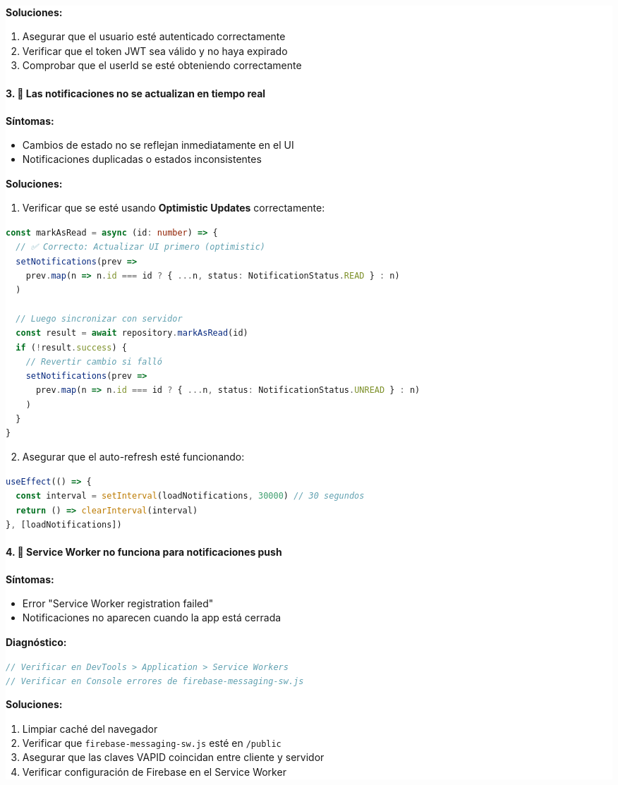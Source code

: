 **Soluciones:**
1. Asegurar que el usuario esté autenticado correctamente
2. Verificar que el token JWT sea válido y no haya expirado
3. Comprobar que el userId se esté obteniendo correctamente

#### 3. **🔄 Las notificaciones no se actualizan en tiempo real**

**Síntomas:**
- Cambios de estado no se reflejan inmediatamente en el UI
- Notificaciones duplicadas o estados inconsistentes

**Soluciones:**
1. Verificar que se esté usando **Optimistic Updates** correctamente:
```typescript
const markAsRead = async (id: number) => {
  // ✅ Correcto: Actualizar UI primero (optimistic)
  setNotifications(prev => 
    prev.map(n => n.id === id ? { ...n, status: NotificationStatus.READ } : n)
  )
  
  // Luego sincronizar con servidor
  const result = await repository.markAsRead(id)
  if (!result.success) {
    // Revertir cambio si falló
    setNotifications(prev => 
      prev.map(n => n.id === id ? { ...n, status: NotificationStatus.UNREAD } : n)
    )
  }
}
```

2. Asegurar que el auto-refresh esté funcionando:
```typescript
useEffect(() => {
  const interval = setInterval(loadNotifications, 30000) // 30 segundos
  return () => clearInterval(interval)
}, [loadNotifications])
```

#### 4. **📱 Service Worker no funciona para notificaciones push**

**Síntomas:**
- Error "Service Worker registration failed"
- Notificaciones no aparecen cuando la app está cerrada

**Diagnóstico:**
```javascript
// Verificar en DevTools > Application > Service Workers
// Verificar en Console errores de firebase-messaging-sw.js
```

**Soluciones:**
1. Limpiar caché del navegador
2. Verificar que `firebase-messaging-sw.js` esté en `/public`
3. Asegurar que las claves VAPID coincidan entre cliente y servidor
4. Verificar configuración de Firebase en el Service Worker
